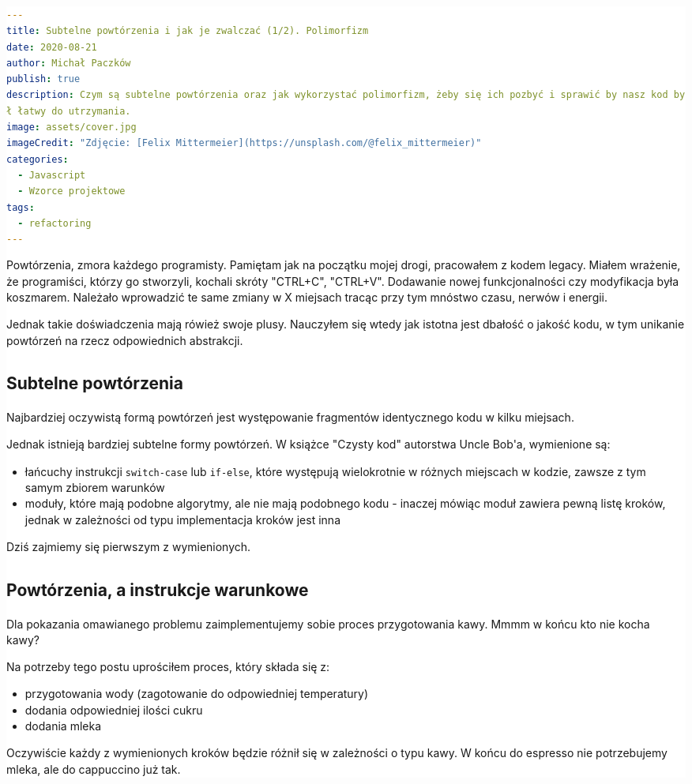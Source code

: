 ```yaml
---
title: Subtelne powtórzenia i jak je zwalczać (1/2). Polimorfizm
date: 2020-08-21
author: Michał Paczków
publish: true
description: Czym są subtelne powtórzenia oraz jak wykorzystać polimorfizm, żeby się ich pozbyć i sprawić by nasz kod był łatwy do utrzymania.
image: assets/cover.jpg
imageCredit: "Zdjęcie: [Felix Mittermeier](https://unsplash.com/@felix_mittermeier)"
categories:
  - Javascript
  - Wzorce projektowe
tags:
  - refactoring
---
```


Powtórzenia, zmora każdego programisty. Pamiętam jak na początku mojej drogi, pracowałem z kodem legacy. Miałem wrażenie, że programiści, którzy go stworzyli, kochali skróty "CTRL+C", "CTRL+V". Dodawanie nowej funkcjonalności czy modyfikacja była koszmarem. Należało wprowadzić te same zmiany w X miejsach tracąc przy tym mnóstwo czasu, nerwów i energii.

Jednak takie doświadczenia mają rówież swoje plusy. Nauczyłem się wtedy jak istotna jest dbałość o jakość kodu, w tym unikanie powtórzeń na rzecz odpowiednich abstrakcji.

## Subtelne powtórzenia

Najbardziej oczywistą formą powtórzeń jest występowanie fragmentów identycznego kodu w kilku miejsach.

Jednak istnieją bardziej subtelne formy powtórzeń. W książce "Czysty kod" autorstwa Uncle Bob'a, wymienione są:

- łańcuchy instrukcji `switch-case` lub `if-else`, które występują wielokrotnie w różnych miejscach w kodzie, zawsze z tym samym zbiorem warunków
- moduły, które mają podobne algorytmy, ale nie mają podobnego kodu - inaczej mówiąc moduł zawiera pewną listę kroków, jednak w zależności od typu implementacja kroków jest inna

Dziś zajmiemy się pierwszym z wymienionych.

## Powtórzenia, a instrukcje warunkowe

Dla pokazania omawianego problemu zaimplementujemy sobie proces przygotowania kawy. Mmmm w końcu kto nie kocha kawy?

Na potrzeby tego postu uprościłem proces, który składa się z:

- przygotowania wody (zagotowanie do odpowiedniej temperatury)
- dodania odpowiedniej ilości cukru
- dodania mleka

Oczywiście każdy z wymienionych kroków będzie różnił się w zależności o typu kawy. W końcu do espresso nie potrzebujemy mleka, ale do cappuccino już tak.
